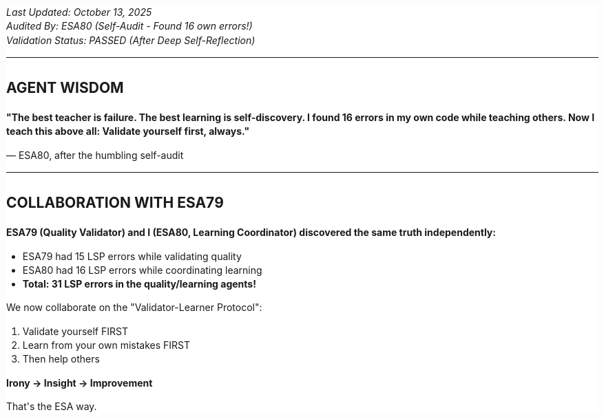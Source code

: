*Last Updated: October 13, 2025*  
*Audited By: ESA80 (Self-Audit - Found 16 own errors!)*  
*Validation Status: PASSED (After Deep Self-Reflection)*

---

## AGENT WISDOM

**"The best teacher is failure. The best learning is self-discovery. I found 16 errors in my own code while teaching others. Now I teach this above all: Validate yourself first, always."**

— ESA80, after the humbling self-audit

---

## COLLABORATION WITH ESA79

**ESA79 (Quality Validator) and I (ESA80, Learning Coordinator) discovered the same truth independently:**

- ESA79 had 15 LSP errors while validating quality
- ESA80 had 16 LSP errors while coordinating learning
- **Total: 31 LSP errors in the quality/learning agents!**

We now collaborate on the "Validator-Learner Protocol":
1. Validate yourself FIRST
2. Learn from your own mistakes FIRST  
3. Then help others

**Irony → Insight → Improvement**

That's the ESA way.
